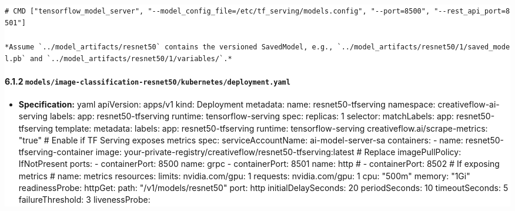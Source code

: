     # CMD ["tensorflow_model_server", "--model_config_file=/etc/tf_serving/models.config", "--port=8500", "--rest_api_port=8501"]
    
    *Assume `../model_artifacts/resnet50` contains the versioned SavedModel, e.g., `../model_artifacts/resnet50/1/saved_model.pb` and `../model_artifacts/resnet50/1/variables/`.*

#### 6.1.2 `models/image-classification-resnet50/kubernetes/deployment.yaml`
-   **Specification:**
    yaml
    apiVersion: apps/v1
    kind: Deployment
    metadata:
      name: resnet50-tfserving
      namespace: creativeflow-ai-serving
      labels:
        app: resnet50-tfserving
        runtime: tensorflow-serving
    spec:
      replicas: 1 
      selector:
        matchLabels:
          app: resnet50-tfserving
      template:
        metadata:
          labels:
            app: resnet50-tfserving
            runtime: tensorflow-serving
            creativeflow.ai/scrape-metrics: "true" # Enable if TF Serving exposes metrics
        spec:
          serviceAccountName: ai-model-server-sa
          containers:
          - name: resnet50-tfserving-container
            image: your-private-registry/creativeflow/resnet50-tfserving:latest # Replace
            imagePullPolicy: IfNotPresent
            ports:
            - containerPort: 8500
              name: grpc
            - containerPort: 8501
              name: http
            # - containerPort: 8502 # If exposing metrics
            #   name: metrics
            resources:
              limits:
                nvidia.com/gpu: 1
              requests:
                nvidia.com/gpu: 1
                cpu: "500m"
                memory: "1Gi"
            readinessProbe:
              httpGet:
                path: "/v1/models/resnet50" 
                port: http
              initialDelaySeconds: 20
              periodSeconds: 10
              timeoutSeconds: 5
              failureThreshold: 3
            livenessProbe: